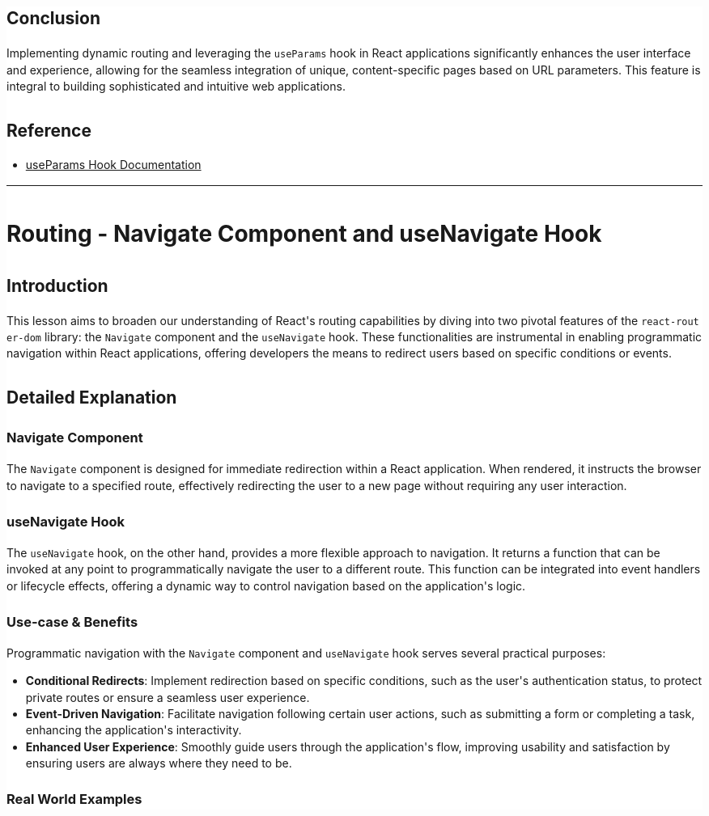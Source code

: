 ## Conclusion

Implementing dynamic routing and leveraging the `useParams` hook in React applications significantly enhances the user interface and experience, allowing for the seamless integration of unique, content-specific pages based on URL parameters. This feature is integral to building sophisticated and intuitive web applications.

## Reference

- [useParams Hook Documentation](https://reactrouter.com/en/main/hooks/use-params)

---

# Routing - Navigate Component and useNavigate Hook

## Introduction

This lesson aims to broaden our understanding of React's routing capabilities by diving into two pivotal features of the `react-router-dom` library: the `Navigate` component and the `useNavigate` hook. These functionalities are instrumental in enabling programmatic navigation within React applications, offering developers the means to redirect users based on specific conditions or events.

## Detailed Explanation

### Navigate Component

The `Navigate` component is designed for immediate redirection within a React application. When rendered, it instructs the browser to navigate to a specified route, effectively redirecting the user to a new page without requiring any user interaction.

### useNavigate Hook

The `useNavigate` hook, on the other hand, provides a more flexible approach to navigation. It returns a function that can be invoked at any point to programmatically navigate the user to a different route. This function can be integrated into event handlers or lifecycle effects, offering a dynamic way to control navigation based on the application's logic.

### Use-case & Benefits

Programmatic navigation with the `Navigate` component and `useNavigate` hook serves several practical purposes:

- **Conditional Redirects**: Implement redirection based on specific conditions, such as the user's authentication status, to protect private routes or ensure a seamless user experience.
- **Event-Driven Navigation**: Facilitate navigation following certain user actions, such as submitting a form or completing a task, enhancing the application's interactivity.
- **Enhanced User Experience**: Smoothly guide users through the application's flow, improving usability and satisfaction by ensuring users are always where they need to be.

### Real World Examples
